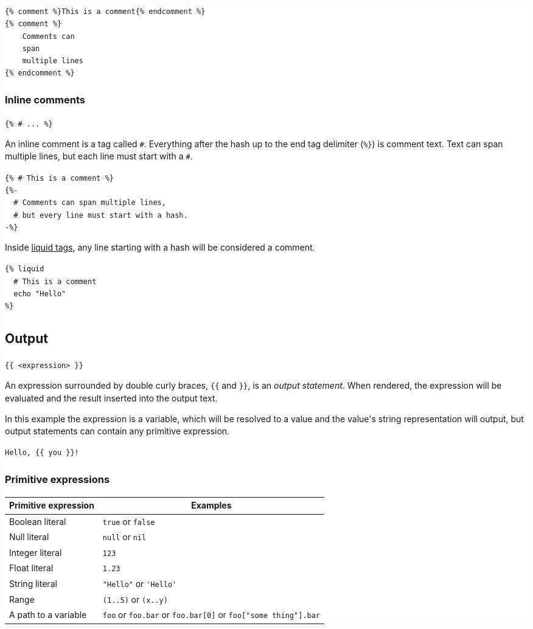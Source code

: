 ```liquid2
{% comment %}This is a comment{% endcomment %}
{% comment %}
    Comments can
    span
    multiple lines
{% endcomment %}
```

### Inline comments

```
{% # ... %}
```

An inline comment is a tag called `#`. Everything after the hash up to the end tag delimiter (`%}`) is comment text. Text can span multiple lines, but each line must start with a `#`.

```liquid2
{% # This is a comment %}
{%-
  # Comments can span multiple lines,
  # but every line must start with a hash.
-%}
```

Inside [liquid tags](#liquid), any line starting with a hash will be considered a comment.

```liquid2
{% liquid
  # This is a comment
  echo "Hello"
%}
```

## Output

```
{{ <expression> }}
```

An expression surrounded by double curly braces, `{{` and `}}`, is an _output statement_. When rendered, the expression will be evaluated and the result inserted into the output text.

In this example the expression is a variable, which will be resolved to a value and the value's string representation will output, but output statements can contain any primitive expression.

```liquid2
Hello, {{ you }}!
```

### Primitive expressions

| Primitive expression | Examples                                                      |
| -------------------- | ------------------------------------------------------------- |
| Boolean literal      | `true` or `false`                                             |
| Null literal         | `null` or `nil`                                               |
| Integer literal      | `123`                                                         |
| Float literal        | `1.23`                                                        |
| String literal       | `"Hello"` or `'Hello'`                                        |
| Range                | `(1..5)` or `(x..y)`                                          |
| A path to a variable | `foo` or `foo.bar` or `foo.bar[0]` or `foo["some thing"].bar` |
